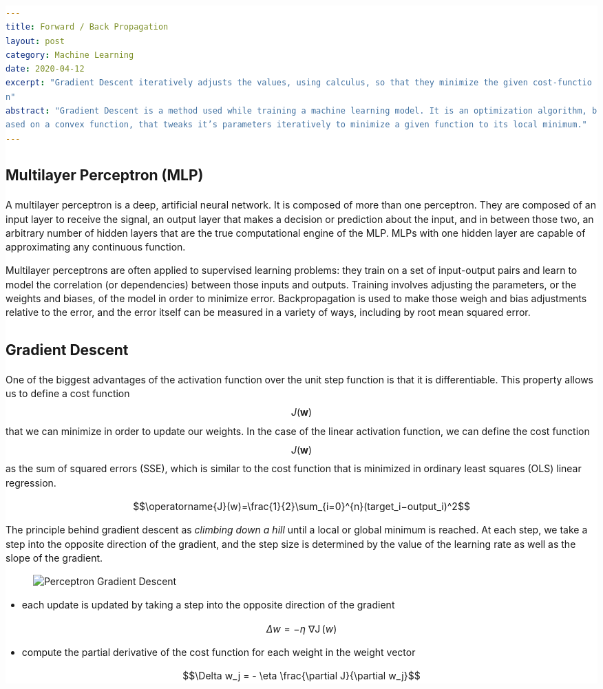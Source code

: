 ```yaml
---
title: Forward / Back Propagation
layout: post
category: Machine Learning
date: 2020-04-12
excerpt: "Gradient Descent iteratively adjusts the values, using calculus, so that they minimize the given cost-function"
abstract: "Gradient Descent is a method used while training a machine learning model. It is an optimization algorithm, based on a convex function, that tweaks it’s parameters iteratively to minimize a given function to its local minimum."
---
```


## Multilayer Perceptron (MLP)

A multilayer perceptron is a deep, artificial neural network. It is composed of more than one perceptron. They are composed of an input layer to receive the signal, an output layer that makes a decision or prediction about the input, and in between those two, an arbitrary number of hidden layers that are the true computational engine of the MLP. MLPs with one hidden layer are capable of approximating any continuous function.

Multilayer perceptrons are often applied to supervised learning problems: they train on a set of input-output pairs and learn to model the correlation (or dependencies) between those inputs and outputs. Training involves adjusting the parameters, or the weights and biases, of the model in order to minimize error. Backpropagation is used to make those weigh and bias adjustments relative to the error, and the error itself can be measured in a variety of ways, including by root mean squared error.

## Gradient Descent

One of the biggest advantages of the activation function over the unit step function is that it is differentiable. This property allows us to define a cost function $$J(\mathbf{w})$$ that we can minimize in order to update our weights. In the case of the linear activation function, we can define the cost function $$J(\mathbf{w})$$ as the sum of squared errors (SSE), which is similar to the cost function that is minimized in ordinary least squares (OLS) linear regression.

 $$\operatorname{J}(w)=\frac{1}{2}\sum_{i=0}^{n}(target_i−output_i)^2$$

The principle behind gradient descent as *climbing down a hill* until a local or global minimum is reached. At each step, we take a step into the opposite direction of the gradient, and the step size is determined by the value of the learning rate as well as the slope of the gradient.

<figure style="width: 500px" class="align-center">
  <img src="/images/deep-learning/perceptron_gradient_descent.png" alt="Perceptron Gradient Descent">
  <figcaption></figcaption>
</figure>

+  each update is updated by taking a step into the opposite direction of the gradient

 $$\Delta w = − \eta\text{ }∇\operatorname{J}(w)$$

+ compute the partial derivative of the cost function for each weight in the weight vector

 $$\Delta w_j = - \eta \frac{\partial J}{\partial w_j}$$
